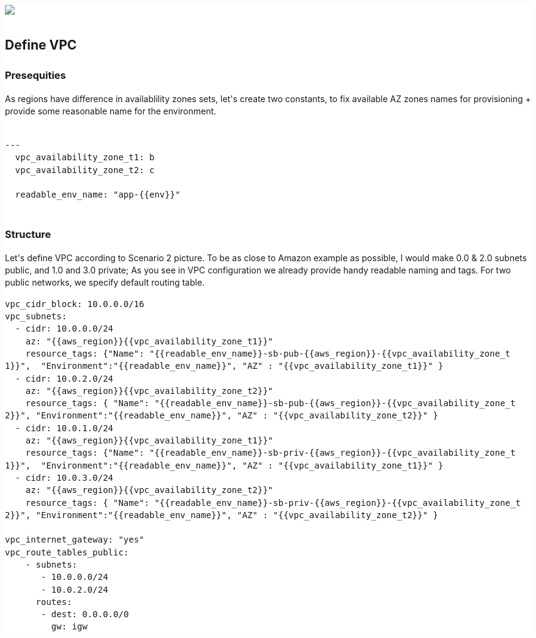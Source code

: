 ![](https://raw.githubusercontent.com/Voronenko/ansible_vpc_ppsubnet_wnat/master/v2/images/00-initial_state.png)

## Define VPC

### Presequities

As regions have difference in availablility zones sets, let's create two constants, to fix available AZ zones names for provisioning + provide some reasonable name for the environment.

<pre>

---
  vpc_availability_zone_t1: b
  vpc_availability_zone_t2: c

  readable_env_name: "app-{{env}}"  

</pre>

### Structure
Let's define VPC according to Scenario 2 picture. To be as close to Amazon example as possible, I would make 0.0 & 2.0 subnets public, and 1.0 and 3.0 private;
As you see in VPC configuration we already provide handy readable naming and tags. For two public networks, we specify default routing table.

<pre>
vpc_cidr_block: 10.0.0.0/16
vpc_subnets:
  - cidr: 10.0.0.0/24
    az: "{{aws_region}}{{vpc_availability_zone_t1}}"
    resource_tags: {"Name": "{{readable_env_name}}-sb-pub-{{aws_region}}-{{vpc_availability_zone_t1}}",  "Environment":"{{readable_env_name}}", "AZ" : "{{vpc_availability_zone_t1}}" }
  - cidr: 10.0.2.0/24
    az: "{{aws_region}}{{vpc_availability_zone_t2}}"
    resource_tags: { "Name": "{{readable_env_name}}-sb-pub-{{aws_region}}-{{vpc_availability_zone_t2}}", "Environment":"{{readable_env_name}}", "AZ" : "{{vpc_availability_zone_t2}}" }
  - cidr: 10.0.1.0/24
    az: "{{aws_region}}{{vpc_availability_zone_t1}}"
    resource_tags: {"Name": "{{readable_env_name}}-sb-priv-{{aws_region}}-{{vpc_availability_zone_t1}}",  "Environment":"{{readable_env_name}}", "AZ" : "{{vpc_availability_zone_t1}}" }
  - cidr: 10.0.3.0/24
    az: "{{aws_region}}{{vpc_availability_zone_t2}}"
    resource_tags: { "Name": "{{readable_env_name}}-sb-priv-{{aws_region}}-{{vpc_availability_zone_t2}}", "Environment":"{{readable_env_name}}", "AZ" : "{{vpc_availability_zone_t2}}" }

vpc_internet_gateway: "yes"
vpc_route_tables_public:
    - subnets:
       - 10.0.0.0/24
       - 10.0.2.0/24
      routes:
       - dest: 0.0.0.0/0
         gw: igw
</pre>
